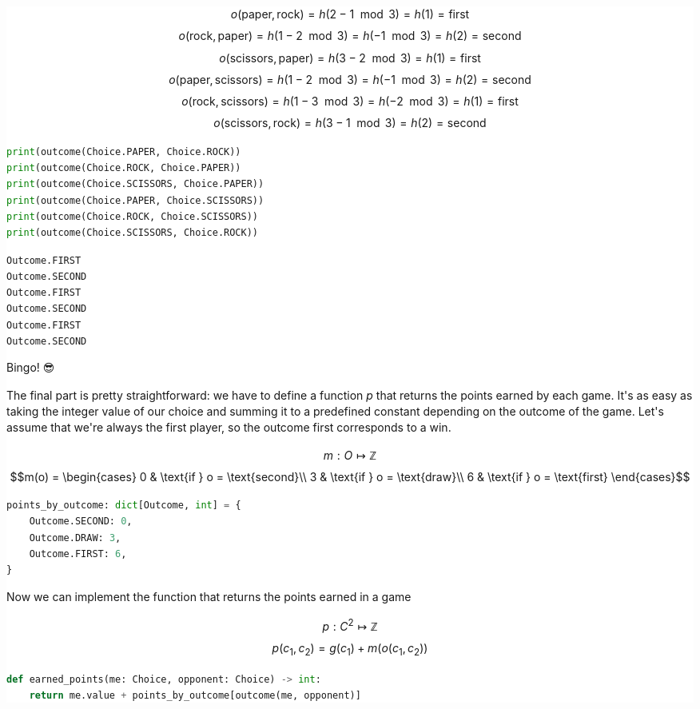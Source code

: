 $$o(\text{paper}, \text{rock}) = h(2 - 1 \mod 3) = h(1) = \text{first}$$
$$o(\text{rock}, \text{paper}) = h(1 - 2 \mod 3) = h(-1 \mod 3) = h(2) = \text{second}$$
$$o(\text{scissors}, \text{paper}) = h(3 - 2 \mod 3) = h(1) = \text{first}$$
$$o(\text{paper}, \text{scissors}) = h(1 - 2 \mod 3) = h(-1 \mod 3) = h(2) = \text{second}$$
$$o(\text{rock}, \text{scissors}) = h(1 - 3 \mod 3) = h(-2 \mod 3) = h(1) = \text{first}$$
$$o(\text{scissors}, \text{rock}) = h(3 - 1 \mod 3) = h(2) = \text{second}$$


```python
print(outcome(Choice.PAPER, Choice.ROCK))
print(outcome(Choice.ROCK, Choice.PAPER))
print(outcome(Choice.SCISSORS, Choice.PAPER))
print(outcome(Choice.PAPER, Choice.SCISSORS))
print(outcome(Choice.ROCK, Choice.SCISSORS))
print(outcome(Choice.SCISSORS, Choice.ROCK))
```

    Outcome.FIRST
    Outcome.SECOND
    Outcome.FIRST
    Outcome.SECOND
    Outcome.FIRST
    Outcome.SECOND


Bingo! 😎

The final part is pretty straightforward: we have to define a function $p$ that returns the points earned by each game.
It's as easy as taking the integer value of our choice and summing it to a predefined constant depending on the outcome of the game. Let's assume that we're always the first player, so the outcome $\text{first}$ corresponds to a win.

$$m: O \mapsto \mathbb{Z}$$
$$m(o) = \begin{cases}
0 & \text{if } o = \text{second}\\
3 & \text{if } o = \text{draw}\\
6 & \text{if } o = \text{first}
\end{cases}$$


```python
points_by_outcome: dict[Outcome, int] = {
    Outcome.SECOND: 0,
    Outcome.DRAW: 3,
    Outcome.FIRST: 6,
}
```

Now we can implement the function that returns the points earned in a game

$$p: C^2 \mapsto \mathbb{Z}$$
$$p(c_1, c_2) = g(c_1) + m(o(c_1, c_2))$$


```python
def earned_points(me: Choice, opponent: Choice) -> int:
    return me.value + points_by_outcome[outcome(me, opponent)]
```
